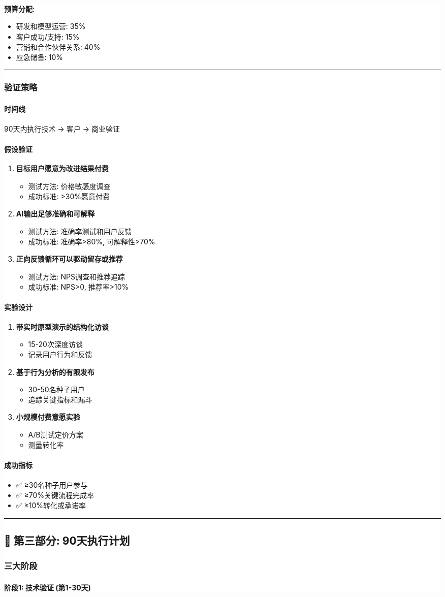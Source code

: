 **预算分配**:
- 研发和模型运营: 35%
- 客户成功/支持: 15%
- 营销和合作伙伴关系: 40%
- 应急储备: 10%

---

### 验证策略

#### 时间线
90天内执行技术 → 客户 → 商业验证

#### 假设验证

1. **目标用户愿意为改进结果付费**
   - 测试方法: 价格敏感度调查
   - 成功标准: >30%愿意付费

2. **AI输出足够准确和可解释**
   - 测试方法: 准确率测试和用户反馈
   - 成功标准: 准确率>80%, 可解释性>70%

3. **正向反馈循环可以驱动留存或推荐**
   - 测试方法: NPS调查和推荐追踪
   - 成功标准: NPS>0, 推荐率>10%

#### 实验设计

1. **带实时原型演示的结构化访谈**
   - 15-20次深度访谈
   - 记录用户行为和反馈

2. **基于行为分析的有限发布**
   - 30-50名种子用户
   - 追踪关键指标和漏斗

3. **小规模付费意愿实验**
   - A/B测试定价方案
   - 测量转化率

#### 成功指标

- ✅ ≥30名种子用户参与
- ✅ ≥70%关键流程完成率
- ✅ ≥10%转化或承诺率

---

## 🚀 第三部分: 90天执行计划

### 三大阶段

#### 阶段1: 技术验证 (第1-30天)
